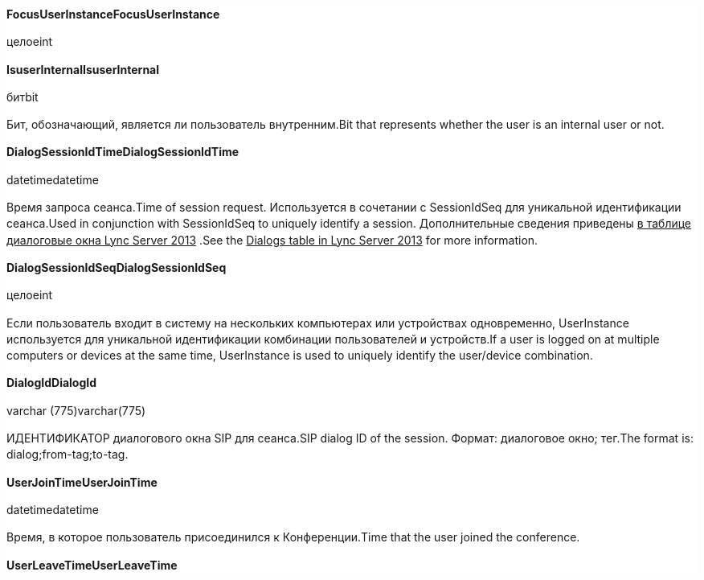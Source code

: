 <tr class="even">
<td><p><span data-ttu-id="67f66-146"><strong>FocusUserInstance</strong></span><span class="sxs-lookup"><span data-stu-id="67f66-146"><strong>FocusUserInstance</strong></span></span></p></td>
<td><p><span data-ttu-id="67f66-147">целое</span><span class="sxs-lookup"><span data-stu-id="67f66-147">int</span></span></p></td>
<td></td>
</tr>
<tr class="odd">
<td><p><span data-ttu-id="67f66-148"><strong>IsuserInternal</strong></span><span class="sxs-lookup"><span data-stu-id="67f66-148"><strong>IsuserInternal</strong></span></span></p></td>
<td><p><span data-ttu-id="67f66-149">бит</span><span class="sxs-lookup"><span data-stu-id="67f66-149">bit</span></span></p></td>
<td><p><span data-ttu-id="67f66-150">Бит, обозначающий, является ли пользователь внутренним.</span><span class="sxs-lookup"><span data-stu-id="67f66-150">Bit that represents whether the user is an internal user or not.</span></span></p></td>
</tr>
<tr class="even">
<td><p><span data-ttu-id="67f66-151"><strong>DialogSessionIdTime</strong></span><span class="sxs-lookup"><span data-stu-id="67f66-151"><strong>DialogSessionIdTime</strong></span></span></p></td>
<td><p><span data-ttu-id="67f66-152">datetime</span><span class="sxs-lookup"><span data-stu-id="67f66-152">datetime</span></span></p></td>
<td><p><span data-ttu-id="67f66-153">Время запроса сеанса.</span><span class="sxs-lookup"><span data-stu-id="67f66-153">Time of session request.</span></span> <span data-ttu-id="67f66-154">Используется в сочетании с SessionIdSeq для уникальной идентификации сеанса.</span><span class="sxs-lookup"><span data-stu-id="67f66-154">Used in conjunction with SessionIdSeq to uniquely identify a session.</span></span> <span data-ttu-id="67f66-155">Дополнительные сведения приведены <a href="lync-server-2013-dialogs-table.md">в таблице диалоговые окна Lync Server 2013</a> .</span><span class="sxs-lookup"><span data-stu-id="67f66-155">See the <a href="lync-server-2013-dialogs-table.md">Dialogs table in Lync Server 2013</a> for more information.</span></span></p></td>
</tr>
<tr class="odd">
<td><p><span data-ttu-id="67f66-156"><strong>DialogSessionIdSeq</strong></span><span class="sxs-lookup"><span data-stu-id="67f66-156"><strong>DialogSessionIdSeq</strong></span></span></p></td>
<td><p><span data-ttu-id="67f66-157">целое</span><span class="sxs-lookup"><span data-stu-id="67f66-157">int</span></span></p></td>
<td><p><span data-ttu-id="67f66-158">Если пользователь входит в систему на нескольких компьютерах или устройствах одновременно, UserInstance используется для уникальной идентификации комбинации пользователей и устройств.</span><span class="sxs-lookup"><span data-stu-id="67f66-158">If a user is logged on at multiple computers or devices at the same time, UserInstance is used to uniquely identify the user/device combination.</span></span></p></td>
</tr>
<tr class="even">
<td><p><span data-ttu-id="67f66-159"><strong>DialogId</strong></span><span class="sxs-lookup"><span data-stu-id="67f66-159"><strong>DialogId</strong></span></span></p></td>
<td><p><span data-ttu-id="67f66-160">varchar (775)</span><span class="sxs-lookup"><span data-stu-id="67f66-160">varchar(775)</span></span></p></td>
<td><p><span data-ttu-id="67f66-161">ИДЕНТИФИКАТОР диалогового окна SIP для сеанса.</span><span class="sxs-lookup"><span data-stu-id="67f66-161">SIP dialog ID of the session.</span></span> <span data-ttu-id="67f66-162">Формат: диалоговое окно; тег.</span><span class="sxs-lookup"><span data-stu-id="67f66-162">The format is: dialog;from-tag;to-tag.</span></span></p></td>
</tr>
<tr class="odd">
<td><p><span data-ttu-id="67f66-163"><strong>UserJoinTime</strong></span><span class="sxs-lookup"><span data-stu-id="67f66-163"><strong>UserJoinTime</strong></span></span></p></td>
<td><p><span data-ttu-id="67f66-164">datetime</span><span class="sxs-lookup"><span data-stu-id="67f66-164">datetime</span></span></p></td>
<td><p><span data-ttu-id="67f66-165">Время, в которое пользователь присоединился к Конференции.</span><span class="sxs-lookup"><span data-stu-id="67f66-165">Time that the user joined the conference.</span></span></p></td>
</tr>
<tr class="even">
<td><p><span data-ttu-id="67f66-166"><strong>UserLeaveTime</strong></span><span class="sxs-lookup"><span data-stu-id="67f66-166"><strong>UserLeaveTime</strong></span></span></p></td>